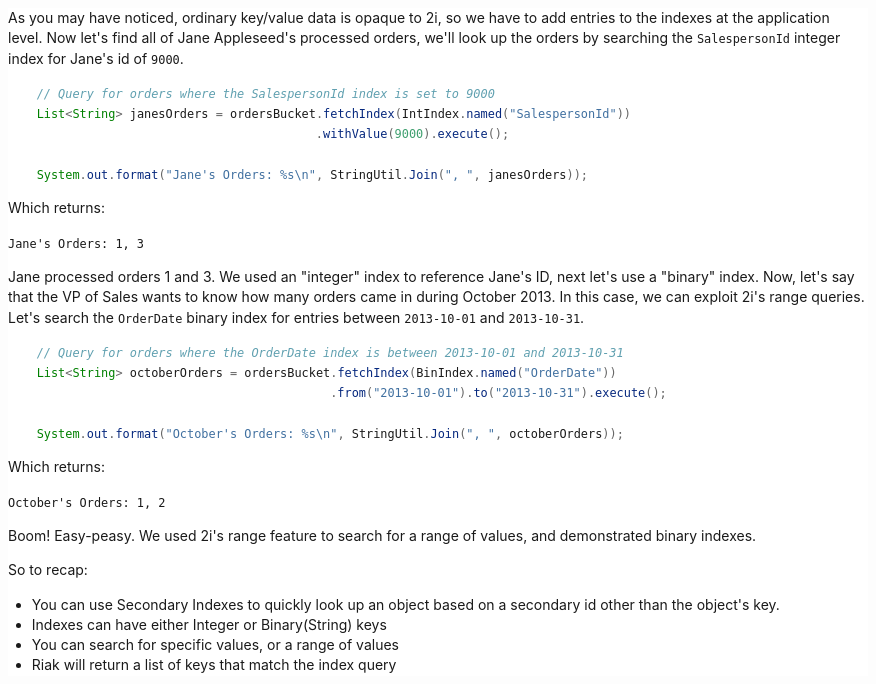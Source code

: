 As you may have noticed, ordinary key/value data is opaque to 2i, so we
have to add entries to the indexes at the application level. Now let's
find all of Jane Appleseed's processed orders, we'll look up the orders
by searching the `SalespersonId` integer index for Jane's id of `9000`.

```java
    // Query for orders where the SalespersonId index is set to 9000
    List<String> janesOrders = ordersBucket.fetchIndex(IntIndex.named("SalespersonId"))
                                           .withValue(9000).execute();

    System.out.format("Jane's Orders: %s\n", StringUtil.Join(", ", janesOrders));
```

Which returns:

```text
Jane's Orders: 1, 3
```

Jane processed orders 1 and 3. We used an "integer" index to reference
Jane's ID, next let's use a "binary" index. Now, let's say that the VP
of Sales wants to know how many orders came in during October 2013. In
this case, we can exploit 2i's range queries. Let's search the
`OrderDate` binary index for entries between `2013-10-01` and
`2013-10-31`.

```java
    // Query for orders where the OrderDate index is between 2013-10-01 and 2013-10-31
    List<String> octoberOrders = ordersBucket.fetchIndex(BinIndex.named("OrderDate"))
                                             .from("2013-10-01").to("2013-10-31").execute();

    System.out.format("October's Orders: %s\n", StringUtil.Join(", ", octoberOrders));
```

Which returns:

```text
October's Orders: 1, 2
```

Boom! Easy-peasy. We used 2i's range feature to search for a range of
values, and demonstrated binary indexes.

So to recap:

* You can use Secondary Indexes to quickly look up an object based on a
  secondary id other than the object's key.
* Indexes can have either Integer or Binary(String) keys
* You can search for specific values, or a range of values
* Riak will return a list of keys that match the index query
